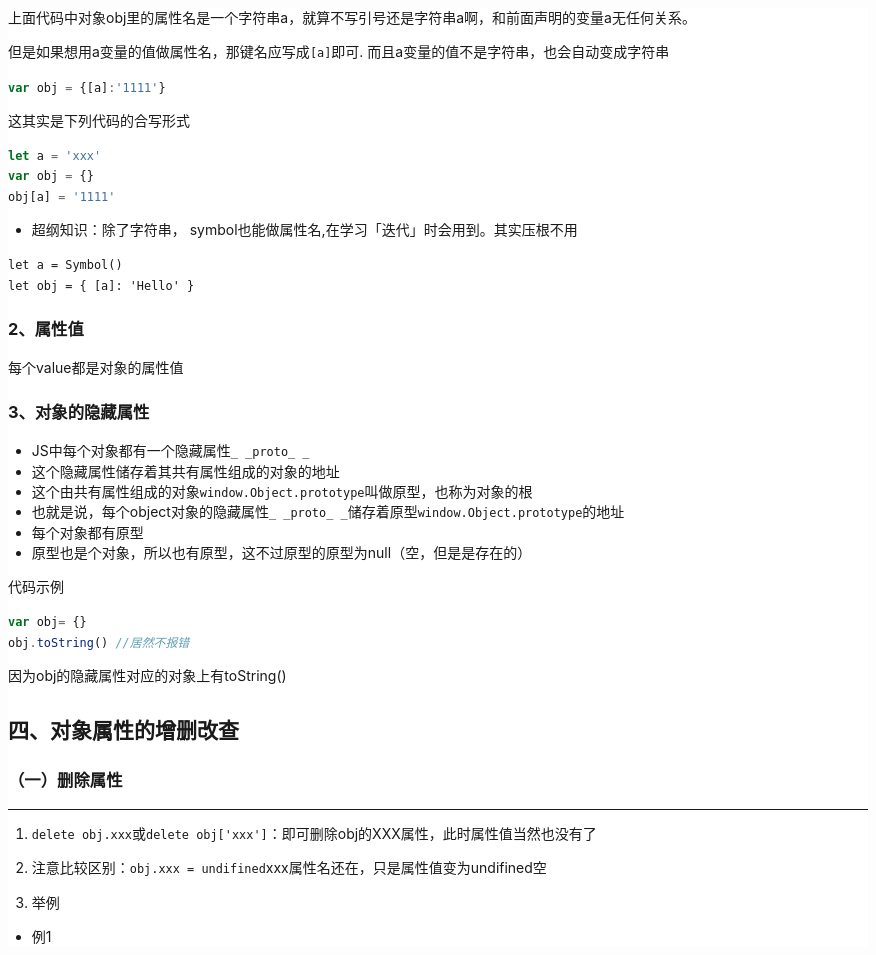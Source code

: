 上面代码中对象obj里的属性名是一个字符串a，就算不写引号还是字符串a啊，和前面声明的变量a无任何关系。

但是如果想用a变量的值做属性名，那键名应写成`[a]`即可. 而且a变量的值不是字符串，也会自动变成字符串

```javascript
var obj = {[a]:'1111'}
```

这其实是下列代码的合写形式

```javascript
let a = 'xxx'
var obj = {}
obj[a] = '1111'
```

- 超纲知识：除了字符串， symbol也能做属性名,在学习「迭代」时会用到。其实压根不用

```
let a = Symbol()
let obj = { [a]: 'Hello' }
```

### 2、属性值

每个value都是对象的属性值

### 3、对象的隐藏属性

- JS中每个对象都有一个隐藏属性`_ _proto_ _`
- 这个隐藏属性储存着其共有属性组成的对象的地址
- 这个由共有属性组成的对象`window.Object.prototype`叫做原型，也称为对象的根
- 也就是说，每个object对象的隐藏属性`_ _proto_ _`储存着原型`window.Object.prototype`的地址
- 每个对象都有原型
- 原型也是个对象，所以也有原型，这不过原型的原型为null（空，但是是存在的）

代码示例

```javascript
var obj= {}
obj.toString() //居然不报错
```

因为obj的隐藏属性对应的对象上有toString()

## 四、对象属性的增删改查

### （一）删除属性

---

1. `delete obj.xxx`或`delete obj['xxx']`：即可删除obj的XXX属性，此时属性值当然也没有了

2. 注意比较区别：`obj.xxx = undifined`xxx属性名还在，只是属性值变为undifined空

3. 举例

- 例1
